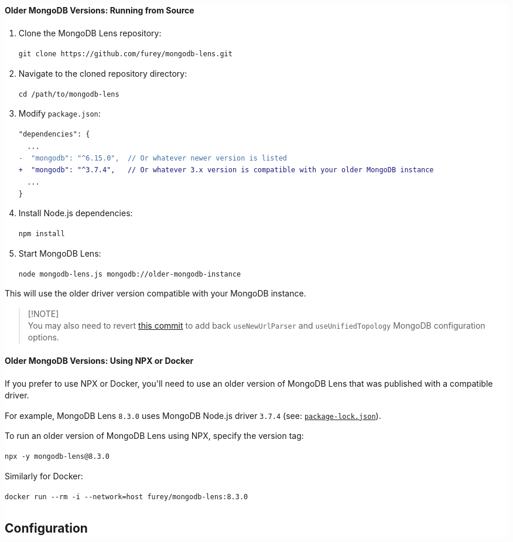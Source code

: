 #### Older MongoDB Versions: Running from Source

1. Clone the MongoDB Lens repository:<br>
    ```console
    git clone https://github.com/furey/mongodb-lens.git
    ```
1. Navigate to the cloned repository directory:<br>
    ```console
    cd /path/to/mongodb-lens
    ```
1. Modify `package.json`:<br>
    ```diff
    "dependencies": {
      ...
    -  "mongodb": "^6.15.0",  // Or whatever newer version is listed
    +  "mongodb": "^3.7.4",   // Or whatever 3.x version is compatible with your older MongoDB instance
      ...
    }
    ```
1. Install Node.js dependencies:<br>
    ```console
    npm install
    ```
1. Start MongoDB Lens:<br>
    ```console
    node mongodb-lens.js mongodb://older-mongodb-instance
    ```

This will use the older driver version compatible with your MongoDB instance.

> [!NOTE]<br>
> You may also need to revert [this commit](https://github.com/furey/mongodb-lens/commit/603b28cbde72fcd62a15cd324afc93028380a054) to add back `useNewUrlParser` and `useUnifiedTopology` MongoDB configuration options.

#### Older MongoDB Versions: Using NPX or Docker

If you prefer to use NPX or Docker, you'll need to use an older version of MongoDB Lens that was published with a compatible driver.

For example, MongoDB Lens `8.3.0` uses MongoDB Node.js driver `3.7.4` (see: [`package-lock.json`](https://github.com/furey/mongodb-lens/blob/8.3.0/package-lock.json#L944-L945)).

To run an older version of MongoDB Lens using NPX, specify the version tag:

```console
npx -y mongodb-lens@8.3.0
```

Similarly for Docker:

```console
docker run --rm -i --network=host furey/mongodb-lens:8.3.0
```

## Configuration

